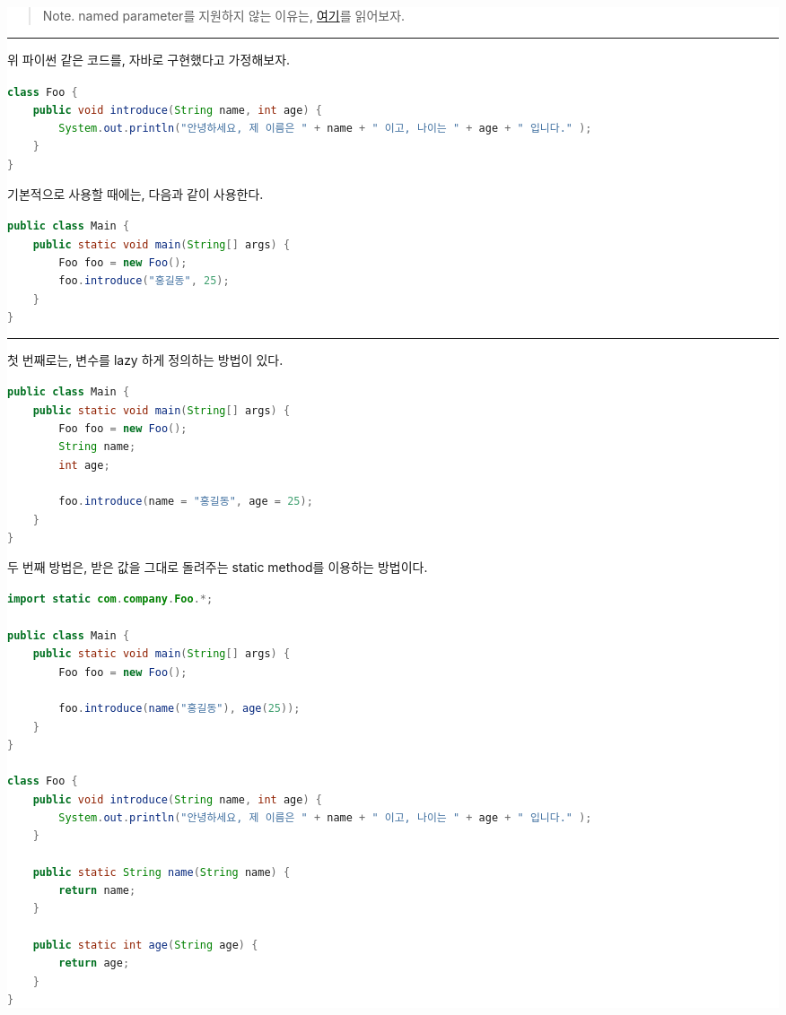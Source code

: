 > Note. named parameter를 지원하지 않는 이유는, [여기](https://softwareengineering.stackexchange.com/questions/219593/why-do-many-languages-not-support-named-parameters)를 읽어보자.

---

위 파이썬 같은 코드를, 자바로 구현했다고 가정해보자.

```java
class Foo {
    public void introduce(String name, int age) {
        System.out.println("안녕하세요, 제 이름은 " + name + " 이고, 나이는 " + age + " 입니다." );
    }
}
```

기본적으로 사용할 때에는, 다음과 같이 사용한다.
```java
public class Main {
    public static void main(String[] args) {
        Foo foo = new Foo();
        foo.introduce("홍길동", 25);
    }
}
```

---


첫 번째로는, 변수를 lazy 하게 정의하는 방법이 있다.  

```java
public class Main {
    public static void main(String[] args) {
        Foo foo = new Foo();
        String name;
        int age;

        foo.introduce(name = "홍길동", age = 25);
    }
}
```

두 번째 방법은, 받은 값을 그대로 돌려주는 static method를 이용하는 방법이다.

```java
import static com.company.Foo.*;

public class Main {
    public static void main(String[] args) {
        Foo foo = new Foo();

        foo.introduce(name("홍길동"), age(25));
    }
}

class Foo {
    public void introduce(String name, int age) {
        System.out.println("안녕하세요, 제 이름은 " + name + " 이고, 나이는 " + age + " 입니다." );
    }

    public static String name(String name) {
        return name;
    }
    
    public static int age(String age) {
        return age;
    }
}
```
